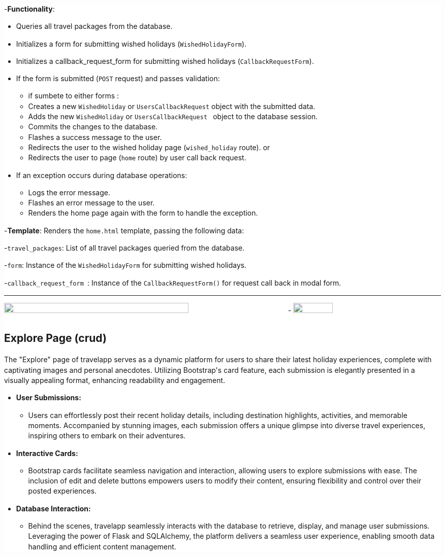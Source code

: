-**Functionality**:

- Queries all travel packages from the database.
- Initializes a form for submitting wished holidays (`WishedHolidayForm`).
- Initializes a callback_request_form for submitting wished holidays (`CallbackRequestForm`).
- If the form is submitted (`POST` request) and passes validation:

  - if sumbete to either forms :
  - Creates a new `WishedHoliday` or `UsersCallbackRequest`  object with the submitted data.
  - Adds the new `WishedHoliday` or `UsersCallbackRequest ` object to the database session.
  - Commits the changes to the database.
  - Flashes a success message to the user.
  - Redirects the user to the wished holiday page (`wished_holiday` route).
    or
  - Redirects the user to page (`home` route) by user call back request.
- If an exception occurs during database operations:

  - Logs the error message.
  - Flashes an error message to the user.
  - Renders the home page again with the form to handle the exception.

-**Template**: Renders the `home.html` template, passing the following data:

  -`travel_packages`: List of all travel packages queried from the database.

  -`form`: Instance of the `WishedHolidayForm` for submitting wished holidays.

-`callback_request_form `: Instance of the `CallbackRequestForm()` for  request call back in modal form.

---

<img src="./travel_planning/static/images/wireframes/full_explored.jpeg" style="width: 65%; height: 20%;">- <img src="./travel_planning/static/images/wireframes/full_mobile_explored.jpeg" style="width: 30%; height: 50%;">

## Explore Page (crud)

The "Explore" page of travelapp serves as a dynamic platform for users to share their latest holiday experiences, complete with captivating images and personal anecdotes. Utilizing Bootstrap's card feature, each submission is elegantly presented in a visually appealing format, enhancing readability and engagement.

- **User Submissions:**

  - Users can effortlessly post their recent holiday details, including destination highlights, activities, and memorable moments. Accompanied by stunning images, each submission offers a unique glimpse into diverse travel experiences, inspiring others to embark on their adventures.
- **Interactive Cards:**

  - Bootstrap cards facilitate seamless navigation and interaction, allowing users to explore submissions with ease. The inclusion of edit and delete buttons empowers users to modify their content, ensuring flexibility and control over their posted experiences.
- **Database Interaction:**

  - Behind the scenes, travelapp seamlessly interacts with the database to retrieve, display, and manage user submissions. Leveraging the power of Flask and SQLAlchemy, the platform delivers a seamless user experience, enabling smooth data handling and efficient content management.
